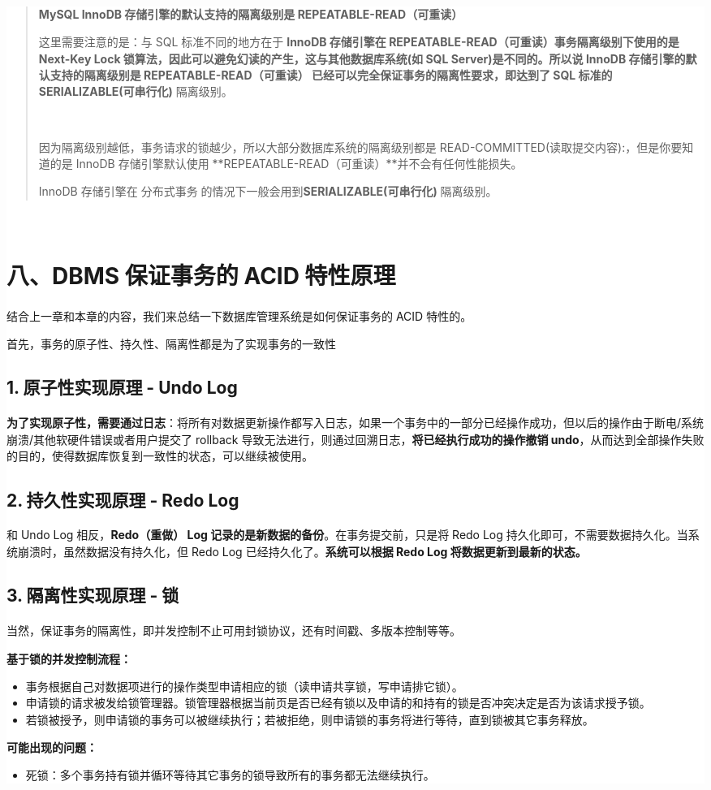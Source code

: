 > **MySQL InnoDB 存储引擎的默认支持的隔离级别是 REPEATABLE-READ（可重读）**
>
> 这里需要注意的是：与 SQL 标准不同的地方在于 **InnoDB 存储引擎在 REPEATABLE-READ（可重读）事务隔离级别下使用的是 Next-Key Lock 锁算法，因此可以避免幻读的产生，这与其他数据库系统(如 SQL Server)是不同的。所以说 InnoDB 存储引擎的默认支持的隔离级别是 REPEATABLE-READ（可重读） 已经可以完全保证事务的隔离性要求，即达到了 SQL 标准的 SERIALIZABLE(可串行化)** 隔离级别。
>
> <br>
>
> 因为隔离级别越低，事务请求的锁越少，所以大部分数据库系统的隔离级别都是 READ-COMMITTED(读取提交内容):，但是你要知道的是 InnoDB 存储引擎默认使用 **REPEATABLE-READ（可重读）**并不会有任何性能损失。
>
> InnoDB 存储引擎在 分布式事务 的情况下一般会用到**SERIALIZABLE(可串行化)** 隔离级别。

<br>

# 八、DBMS 保证事务的 ACID 特性原理

结合上一章和本章的内容，我们来总结一下数据库管理系统是如何保证事务的 ACID 特性的。

首先，事务的原子性、持久性、隔离性都是为了实现事务的一致性

## 1. 原子性实现原理 - Undo Log

**为了实现原子性，需要通过日志**：将所有对数据更新操作都写入日志，如果一个事务中的一部分已经操作成功，但以后的操作由于断电/系统崩溃/其他软硬件错误或者用户提交了 rollback 导致无法进行，则通过回溯日志，**将已经执行成功的操作撤销 undo**，从而达到全部操作失败的目的，使得数据库恢复到一致性的状态，可以继续被使用。

## 2. 持久性实现原理 - Redo Log

和 Undo Log 相反，**Redo（重做） Log 记录的是新数据的备份**。在事务提交前，只是将 Redo Log 持久化即可，不需要数据持久化。当系统崩溃时，虽然数据没有持久化，但 Redo Log 已经持久化了。**系统可以根据 Redo Log 将数据更新到最新的状态。**

## 3. 隔离性实现原理 - 锁

当然，保证事务的隔离性，即并发控制不止可用封锁协议，还有时间戳、多版本控制等等。

**基于锁的并发控制流程：**

- 事务根据自己对数据项进行的操作类型申请相应的锁（读申请共享锁，写申请排它锁）。
- 申请锁的请求被发给锁管理器。锁管理器根据当前页是否已经有锁以及申请的和持有的锁是否冲突决定是否为该请求授予锁。
- 若锁被授予，则申请锁的事务可以被继续执行；若被拒绝，则申请锁的事务将进行等待，直到锁被其它事务释放。

**可能出现的问题：**

- 死锁：多个事务持有锁并循环等待其它事务的锁导致所有的事务都无法继续执行。
